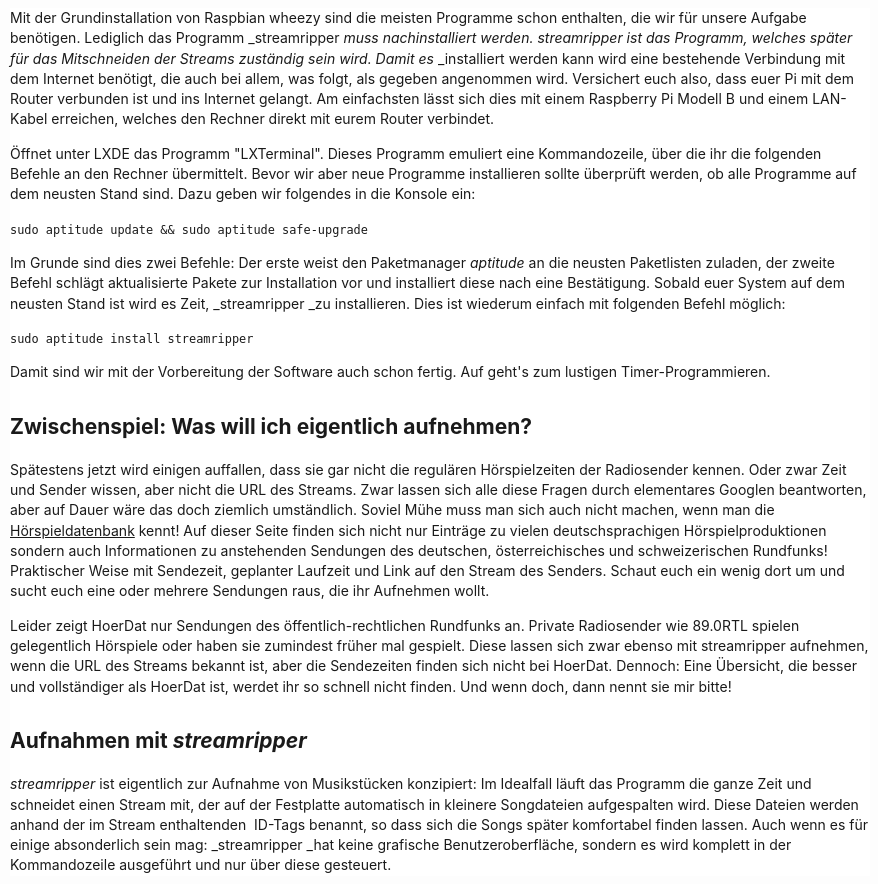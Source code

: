 Mit der Grundinstallation von Raspbian wheezy sind die meisten Programme schon enthalten, die wir für unsere Aufgabe benötigen. Lediglich das Programm _streamripper _muss nachinstalliert werden. _streamripper_ ist das Programm, welches später für das Mitschneiden der Streams zuständig sein wird. Damit es_ _installiert werden kann wird eine bestehende Verbindung mit dem Internet benötigt, die auch bei allem, was folgt, als gegeben angenommen wird. Versichert euch also, dass euer Pi mit dem Router verbunden ist und ins Internet gelangt. Am einfachsten lässt sich dies mit einem Raspberry Pi Modell B und einem LAN-Kabel erreichen, welches den Rechner direkt mit eurem Router verbindet.

Öffnet unter LXDE das Programm "LXTerminal". Dieses Programm emuliert eine Kommandozeile, über die ihr die folgenden Befehle an den Rechner übermittelt. Bevor wir aber neue Programme installieren sollte überprüft werden, ob alle Programme auf dem neusten Stand sind. Dazu geben wir folgendes in die Konsole ein:

    
    sudo aptitude update && sudo aptitude safe-upgrade


Im Grunde sind dies zwei Befehle: Der erste weist den Paketmanager _aptitude_ an die neusten Paketlisten zuladen, der zweite Befehl schlägt aktualisierte Pakete zur Installation vor und installiert diese nach eine Bestätigung. Sobald euer System auf dem neusten Stand ist wird es Zeit, _streamripper _zu installieren. Dies ist wiederum einfach mit folgenden Befehl möglich:

    
    sudo aptitude install streamripper


Damit sind wir mit der Vorbereitung der Software auch schon fertig. Auf geht's zum lustigen Timer-Programmieren.


## Zwischenspiel: Was will ich eigentlich aufnehmen?


Spätestens jetzt wird einigen auffallen, dass sie gar nicht die regulären Hörspielzeiten der Radiosender kennen. Oder zwar Zeit und Sender wissen, aber nicht die URL des Streams. Zwar lassen sich alle diese Fragen durch elementares Googlen beantworten, aber auf Dauer wäre das doch ziemlich umständlich. Soviel Mühe muss man sich auch nicht machen, wenn man die [Hörspieldatenbank](http://hoerdat.de/) kennt! Auf dieser Seite finden sich nicht nur Einträge zu vielen deutschsprachigen Hörspielproduktionen sondern auch Informationen zu anstehenden Sendungen des deutschen, österreichisches und schweizerischen Rundfunks! Praktischer Weise mit Sendezeit, geplanter Laufzeit und Link auf den Stream des Senders. Schaut euch ein wenig dort um und sucht euch eine oder mehrere Sendungen raus, die ihr Aufnehmen wollt.

Leider zeigt HoerDat nur Sendungen des öffentlich-rechtlichen Rundfunks an. Private Radiosender wie 89.0RTL spielen gelegentlich Hörspiele oder haben sie zumindest früher mal gespielt. Diese lassen sich zwar ebenso mit streamripper aufnehmen, wenn die URL des Streams bekannt ist, aber die Sendezeiten finden sich nicht bei HoerDat. Dennoch: Eine Übersicht, die besser und vollständiger als HoerDat ist, werdet ihr so schnell nicht finden. Und wenn doch, dann nennt sie mir bitte!


## Aufnahmen mit _streamripper_


_streamripper_ ist eigentlich zur Aufnahme von Musikstücken konzipiert: Im Idealfall läuft das Programm die ganze Zeit und schneidet einen Stream mit, der auf der Festplatte automatisch in kleinere Songdateien aufgespalten wird. Diese Dateien werden anhand der im Stream enthaltenden  ID-Tags benannt, so dass sich die Songs später komfortabel finden lassen. Auch wenn es für einige absonderlich sein mag: _streamripper _hat keine grafische Benutzeroberfläche, sondern es wird komplett in der Kommandozeile ausgeführt und nur über diese gesteuert.
